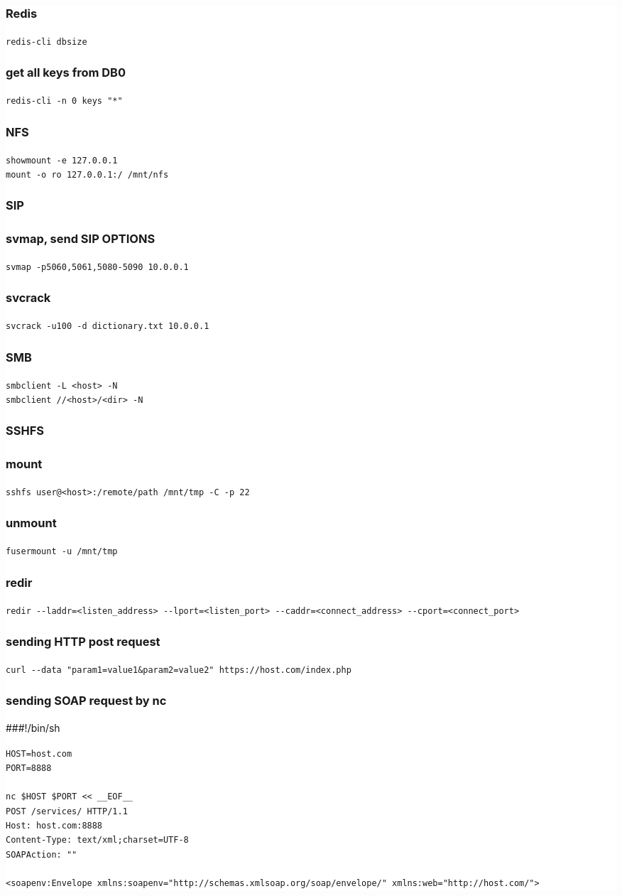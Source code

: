 ### Redis
```
redis-cli dbsize
```
### get all keys from DB0
```
redis-cli -n 0 keys "*"
```
### NFS
```
showmount -e 127.0.0.1
mount -o ro 127.0.0.1:/ /mnt/nfs
```
### SIP
### svmap, send SIP OPTIONS
```
svmap -p5060,5061,5080-5090 10.0.0.1
```
### svcrack
```
svcrack -u100 -d dictionary.txt 10.0.0.1
```
### SMB
```
smbclient -L <host> -N
smbclient //<host>/<dir> -N
```
### SSHFS
### mount
```
sshfs user@<host>:/remote/path /mnt/tmp -C -p 22
```
### unmount
```
fusermount -u /mnt/tmp
```
### redir
```
redir --laddr=<listen_address> --lport=<listen_port> --caddr=<connect_address> --cport=<connect_port>
```
### sending HTTP post request
```
curl --data "param1=value1&param2=value2" https://host.com/index.php
```
### sending SOAP request by nc
###!/bin/sh
```
HOST=host.com
PORT=8888

nc $HOST $PORT << __EOF__
POST /services/ HTTP/1.1
Host: host.com:8888
Content-Type: text/xml;charset=UTF-8
SOAPAction: ""

<soapenv:Envelope xmlns:soapenv="http://schemas.xmlsoap.org/soap/envelope/" xmlns:web="http://host.com/">
```